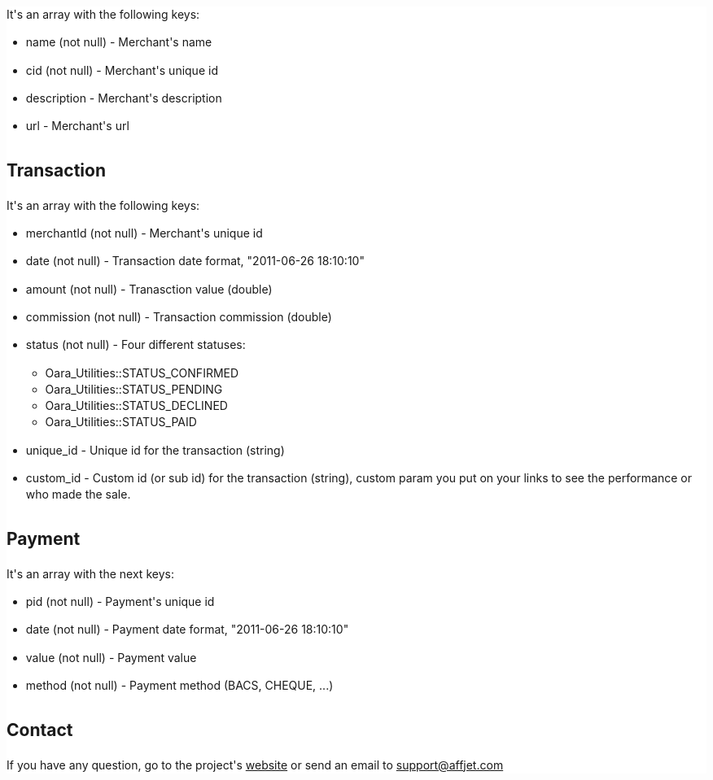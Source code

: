 It's an array with the following keys:

* name (not null) - Merchant's name

* cid (not null) - Merchant's unique id

* description - Merchant's description

* url - Merchant's url

Transaction
------------

It's an array with the following keys:

* merchantId (not null) - Merchant's unique id

* date (not null) - Transaction date format, "2011-06-26 18:10:10"

* amount (not null) - Tranasction value  (double)

* commission (not null) - Transaction commission (double)

* status (not null) - Four different statuses:
	* Oara_Utilities::STATUS_CONFIRMED
	* Oara_Utilities::STATUS_PENDING
	* Oara_Utilities::STATUS_DECLINED
	* Oara_Utilities::STATUS_PAID

* unique_id - Unique id for the transaction (string)
* custom_id - Custom id (or sub id) for the transaction (string), custom param you put on your links to see the performance or who made the sale.


Payment
------------

It's an array with the next keys:

* pid (not null) - Payment's unique id

* date (not null) - Payment date format, "2011-06-26 18:10:10"

* value (not null) - Payment value

* method (not null) - Payment method (BACS, CHEQUE, ...)



Contact
------------

If you have any question, go to the project's [website](http://php-oara.affjet.com/) or
send an email to support@affjet.com


